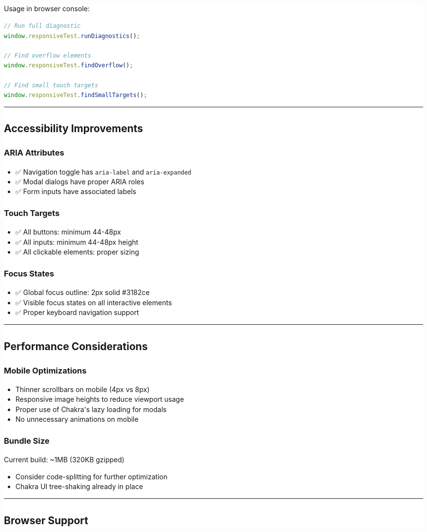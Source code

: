 Usage in browser console:
```javascript
// Run full diagnostic
window.responsiveTest.runDiagnostics();

// Find overflow elements
window.responsiveTest.findOverflow();

// Find small touch targets
window.responsiveTest.findSmallTargets();
```

---

## Accessibility Improvements

### ARIA Attributes
- ✅ Navigation toggle has `aria-label` and `aria-expanded`
- ✅ Modal dialogs have proper ARIA roles
- ✅ Form inputs have associated labels

### Touch Targets
- ✅ All buttons: minimum 44-48px
- ✅ All inputs: minimum 44-48px height
- ✅ All clickable elements: proper sizing

### Focus States
- ✅ Global focus outline: 2px solid #3182ce
- ✅ Visible focus states on all interactive elements
- ✅ Proper keyboard navigation support

---

## Performance Considerations

### Mobile Optimizations
- Thinner scrollbars on mobile (4px vs 8px)
- Responsive image heights to reduce viewport usage
- Proper use of Chakra's lazy loading for modals
- No unnecessary animations on mobile

### Bundle Size
Current build: ~1MB (320KB gzipped)
- Consider code-splitting for further optimization
- Chakra UI tree-shaking already in place

---

## Browser Support
